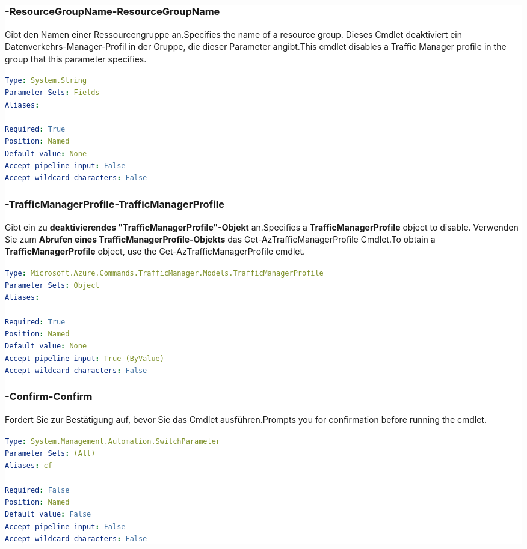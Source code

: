 ### <span data-ttu-id="5abcc-128">-ResourceGroupName</span><span class="sxs-lookup"><span data-stu-id="5abcc-128">-ResourceGroupName</span></span>
<span data-ttu-id="5abcc-129">Gibt den Namen einer Ressourcengruppe an.</span><span class="sxs-lookup"><span data-stu-id="5abcc-129">Specifies the name of a resource group.</span></span>
<span data-ttu-id="5abcc-130">Dieses Cmdlet deaktiviert ein Datenverkehrs-Manager-Profil in der Gruppe, die dieser Parameter angibt.</span><span class="sxs-lookup"><span data-stu-id="5abcc-130">This cmdlet disables a Traffic Manager profile in the group that this parameter specifies.</span></span>

```yaml
Type: System.String
Parameter Sets: Fields
Aliases:

Required: True
Position: Named
Default value: None
Accept pipeline input: False
Accept wildcard characters: False
```

### <span data-ttu-id="5abcc-131">-TrafficManagerProfile</span><span class="sxs-lookup"><span data-stu-id="5abcc-131">-TrafficManagerProfile</span></span>
<span data-ttu-id="5abcc-132">Gibt ein zu **deaktivierendes "TrafficManagerProfile"-Objekt** an.</span><span class="sxs-lookup"><span data-stu-id="5abcc-132">Specifies a **TrafficManagerProfile** object to disable.</span></span>
<span data-ttu-id="5abcc-133">Verwenden Sie zum **Abrufen eines TrafficManagerProfile-Objekts** das Get-AzTrafficManagerProfile Cmdlet.</span><span class="sxs-lookup"><span data-stu-id="5abcc-133">To obtain a **TrafficManagerProfile** object, use the Get-AzTrafficManagerProfile cmdlet.</span></span>

```yaml
Type: Microsoft.Azure.Commands.TrafficManager.Models.TrafficManagerProfile
Parameter Sets: Object
Aliases:

Required: True
Position: Named
Default value: None
Accept pipeline input: True (ByValue)
Accept wildcard characters: False
```

### <span data-ttu-id="5abcc-134">-Confirm</span><span class="sxs-lookup"><span data-stu-id="5abcc-134">-Confirm</span></span>
<span data-ttu-id="5abcc-135">Fordert Sie zur Bestätigung auf, bevor Sie das Cmdlet ausführen.</span><span class="sxs-lookup"><span data-stu-id="5abcc-135">Prompts you for confirmation before running the cmdlet.</span></span>

```yaml
Type: System.Management.Automation.SwitchParameter
Parameter Sets: (All)
Aliases: cf

Required: False
Position: Named
Default value: False
Accept pipeline input: False
Accept wildcard characters: False
```
